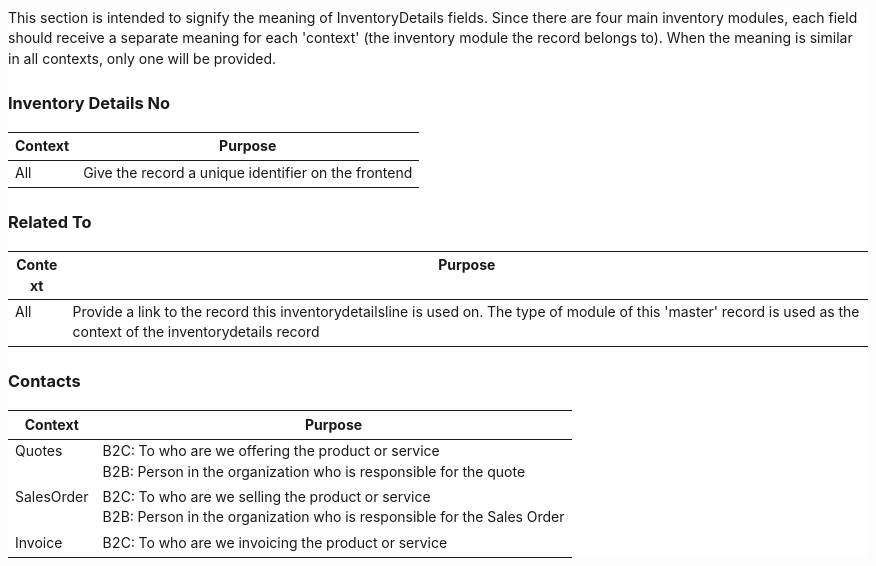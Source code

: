 This section is intended to signify the meaning of InventoryDetails
fields. Since there are four main inventory modules, each field should
receive a separate meaning for each 'context' (the inventory module the
record belongs to). When the meaning is similar in all contexts, only
one will be provided.

### Inventory Details No

<table>
<thead>
<tr class="header">
<th>Context</th>
<th>Purpose</th>
</tr>
</thead>
<tbody>
<tr class="odd">
<td>All</td>
<td>Give the record a unique identifier on the frontend</td>
</tr>
</tbody>
</table>

### Related To

<table>
<thead>
<tr class="header">
<th>Context</th>
<th>Purpose</th>
</tr>
</thead>
<tbody>
<tr class="odd">
<td>All</td>
<td>Provide a link to the record this inventorydetailsline is used on. The type of module of this 'master' record is used as the context of the inventorydetails record</td>
</tr>
</tbody>
</table>

### Contacts

<table>
<thead>
<tr class="header">
<th>Context</th>
<th>Purpose</th>
</tr>
</thead>
<tbody>
<tr class="odd">
<td>Quotes</td>
<td>B2C: To who are we offering the product or service<br />
B2B: Person in the organization who is responsible for the quote</td>
</tr>
<tr class="even">
<td>SalesOrder</td>
<td>B2C: To who are we selling the product or service<br />
B2B: Person in the organization who is responsible for the Sales Order</td>
</tr>
<tr class="odd">
<td>Invoice</td>
<td>B2C: To who are we invoicing the product or service<br />